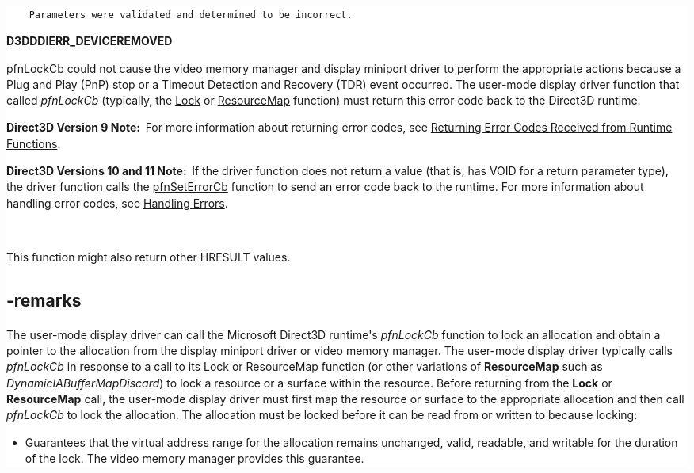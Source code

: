         Parameters were validated and determined to be incorrect.
       

</td>
</tr>
<tr>
<td width="40%">
<dl>
<dt><b>D3DDDIERR_DEVICEREMOVED</b></dt>
</dl>
</td>
<td width="60%">

<a href="..\d3dumddi\nc-d3dumddi-pfnd3dddi_lockcb.md">pfnLockCb</a> could not cause the video memory manager and display miniport driver to perform the appropriate actions because a Plug and Play (PnP) stop or a Timeout Detection and Recovery (TDR) event occurred. The user-mode display driver function that called <i>pfnLockCb</i> (typically, the <a href="..\d3dumddi\nc-d3dumddi-pfnd3dddi_lock.md">Lock</a> or <a href="..\d3d10umddi\nc-d3d10umddi-pfnd3d10ddi_resourcemap.md">ResourceMap</a> function) must return this error code back to the Direct3D runtime. 

<b>Direct3D Version 9 Note:  </b>For more information about returning error codes, see <a href="https://msdn.microsoft.com/4a2384e8-407f-4248-8b31-7c4e836b15dc">Returning Error Codes Received from Runtime Functions</a>.

<b>Direct3D Versions 10 and 11 Note:  </b>If the driver function does not return a value (that is, has VOID for a return parameter type), the driver function calls the <a href="..\d3d10umddi\nc-d3d10umddi-pfnd3d10ddi_seterror_cb.md">pfnSetErrorCb</a> function to send an error code back to the runtime. For more information about handling error codes, see <a href="https://msdn.microsoft.com/ac4e056e-3304-4934-887a-5cc2b87989bd">Handling Errors</a>.

</td>
</tr>
</table>
 

This function might also return other HRESULT values.




## -remarks



The user-mode display driver can call the Microsoft Direct3D runtime's <i>pfnLockCb</i> function to lock an allocation and obtain a pointer to the allocation from the display miniport driver or video memory manager. The user-mode display driver typically calls <i>pfnLockCb</i> in response to a call to its <a href="..\d3dumddi\nc-d3dumddi-pfnd3dddi_lock.md">Lock</a> or <a href="..\d3d10umddi\nc-d3d10umddi-pfnd3d10ddi_resourcemap.md">ResourceMap</a> function (or other variations of <b>ResourceMap</b> such as <i>DynamicIABufferMapDiscard</i>) to lock a resource or a surface within the resource. Before returning from the <b>Lock</b> or <b>ResourceMap</b> call, the user-mode display driver must first map the resource or surface to the appropriate allocation and then call <i>pfnLockCb</i> to lock the allocation. The allocation must be locked before it can be read from or written to because locking: 

<ul>
<li>
Guarantees that the virtual address range for the allocation remains unchanged, valid, readable, and writable for the duration of the lock. The video memory manager provides this guarantee. 
